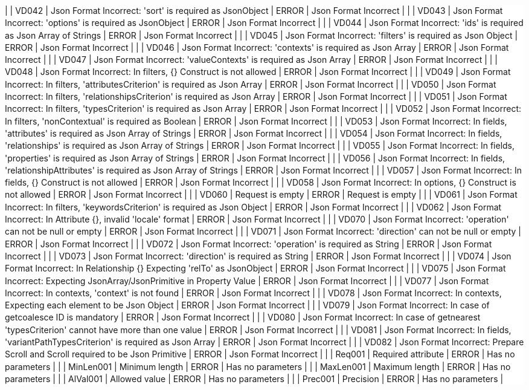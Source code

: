 |  | VD042 | Json Format Incorrect: 'sort' is required as JsonObject | ERROR | Json Format Incorrect |
|  | VD043 | Json Format Incorrect: 'options' is required as JsonObject | ERROR | Json Format Incorrect |
|  | VD044 | Json Format Incorrect: 'ids' is required as Json Array of Strings | ERROR | Json Format Incorrect |
|  | VD045 | Json Format Incorrect: 'filters' is required as Json Object | ERROR | Json Format Incorrect |
|  | VD046 | Json Format Incorrect: 'contexts' is required as Json Array | ERROR | Json Format Incorrect |
|  | VD047 | Json Format Incorrect: 'valueContexts' is required as Json Array | ERROR | Json Format Incorrect |
|  | VD048 | Json Format Incorrect: In filters, {} Construct is not allowed | ERROR | Json Format Incorrect |
|  | VD049 | Json Format Incorrect: In filters, 'attributesCriterion' is required as Json Array | ERROR | Json Format Incorrect |
|  | VD050 | Json Format Incorrect: In filters, 'relationshipsCriterion' is required as Json Array | ERROR | Json Format Incorrect |
|  | VD051 | Json Format Incorrect: In filters, 'typesCriterion' is required as Json Array | ERROR | Json Format Incorrect |
|  | VD052 | Json Format Incorrect: In filters, 'nonContextual' is required as Boolean | ERROR | Json Format Incorrect |
|  | VD053 | Json Format Incorrect: In fields, 'attributes' is required as Json Array of Strings | ERROR | Json Format Incorrect |
|  | VD054 | Json Format Incorrect: In fields, 'relationships' is required as Json Array of Strings | ERROR | Json Format Incorrect |
|  | VD055 | Json Format Incorrect: In fields, 'properties' is required as Json Array of Strings | ERROR | Json Format Incorrect |
|  | VD056 | Json Format Incorrect: In fields, 'relationshipAttributes' is required as Json Array of Strings | ERROR | Json Format Incorrect |
|  | VD057 | Json Format Incorrect: In fields, {} Construct is not allowed | ERROR | Json Format Incorrect |
|  | VD058 | Json Format Incorrect: In options, {} Construct is not allowed | ERROR | Json Format Incorrect |
|  | VD060 | Request is empty | ERROR | Request is empty |
|  | VD061 | Json Format Incorrect: In filters, 'keywordsCriterion' is required as Json Object | ERROR | Json Format Incorrect |
|  | VD062 | Json Format Incorrect: In Attribute {}, invalid 'locale' format | ERROR | Json Format Incorrect |
|  | VD070 | Json Format Incorrect: 'operation' can not be null or empty | ERROR | Json Format Incorrect |
|  | VD071 | Json Format Incorrect: 'direction' can not be null or empty | ERROR | Json Format Incorrect |
|  | VD072 | Json Format Incorrect: 'operation' is required as String | ERROR | Json Format Incorrect |
|  | VD073 | Json Format Incorrect: 'direction' is required as String | ERROR | Json Format Incorrect |
|  | VD074 | Json Format Incorrect: In Relationship {} Expecting 'relTo' as JsonObject | ERROR | Json Format Incorrect |
|  | VD075 | Json Format Incorrect: Expecting JsonArray/JsonPrimitive in Property Value | ERROR | Json Format Incorrect |
|  | VD077 | Json Format Incorrect: In contexts, 'context' is not found | ERROR | Json Format Incorrect |
|  | VD078 | Json Format Incorrect: In contexts, Expecting each element to be Json Object | ERROR | Json Format Incorrect |
|  | VD079 | Json Format Incorrect: In case of getcoalesce ID is mandatory | ERROR | Json Format Incorrect |
|  | VD080 | Json Format Incorrect: In case of getnearest 'typesCriterion' cannot have more than one value | ERROR | Json Format Incorrect |
|  | VD081 | Json Format Incorrect: In fields, 'variantPathTypesCriterion' is required as Json Array | ERROR | Json Format Incorrect |
|  | VD082 | Json Format Incorrect: Prepare Scroll and Scroll required to be Json Primitive | ERROR | Json Format Incorrect |
|  | Req001 | Required attribute | ERROR | Has no parameters |
|  | MinLen001 | Minimum length | ERROR | Has no parameters |
|  | MaxLen001 | Maximum length | ERROR | Has no parameters |
|  | AlVal001 | Allowed value | ERROR | Has no parameters |
|  | Prec001 | Precision | ERROR | Has no parameters |